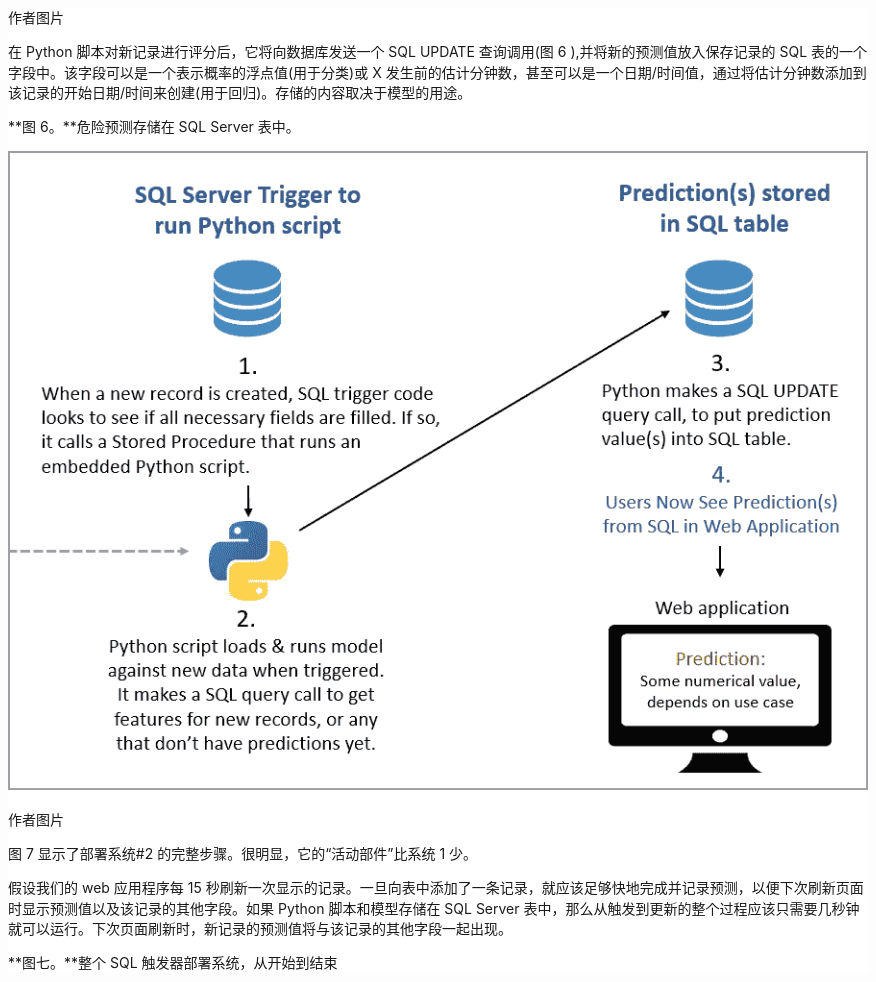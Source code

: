 作者图片

在 Python 脚本对新记录进行评分后，它将向数据库发送一个 SQL UPDATE 查询调用(图 6 ),并将新的预测值放入保存记录的 SQL 表的一个字段中。该字段可以是一个表示概率的浮点值(用于分类)或 X 发生前的估计分钟数，甚至可以是一个日期/时间值，通过将估计分钟数添加到该记录的开始日期/时间来创建(用于回归)。存储的内容取决于模型的用途。

**图 6。**危险预测存储在 SQL Server 表中。

![](img/8bbd1a5ee1ace66a8463e71fe8d46a4a.png)

作者图片

图 7 显示了部署系统#2 的完整步骤。很明显，它的“活动部件”比系统 1 少。

假设我们的 web 应用程序每 15 秒刷新一次显示的记录。一旦向表中添加了一条记录，就应该足够快地完成并记录预测，以便下次刷新页面时显示预测值以及该记录的其他字段。如果 Python 脚本和模型存储在 SQL Server 表中，那么从触发到更新的整个过程应该只需要几秒钟就可以运行。下次页面刷新时，新记录的预测值将与该记录的其他字段一起出现。

**图七。**整个 SQL 触发器部署系统，从开始到结束
